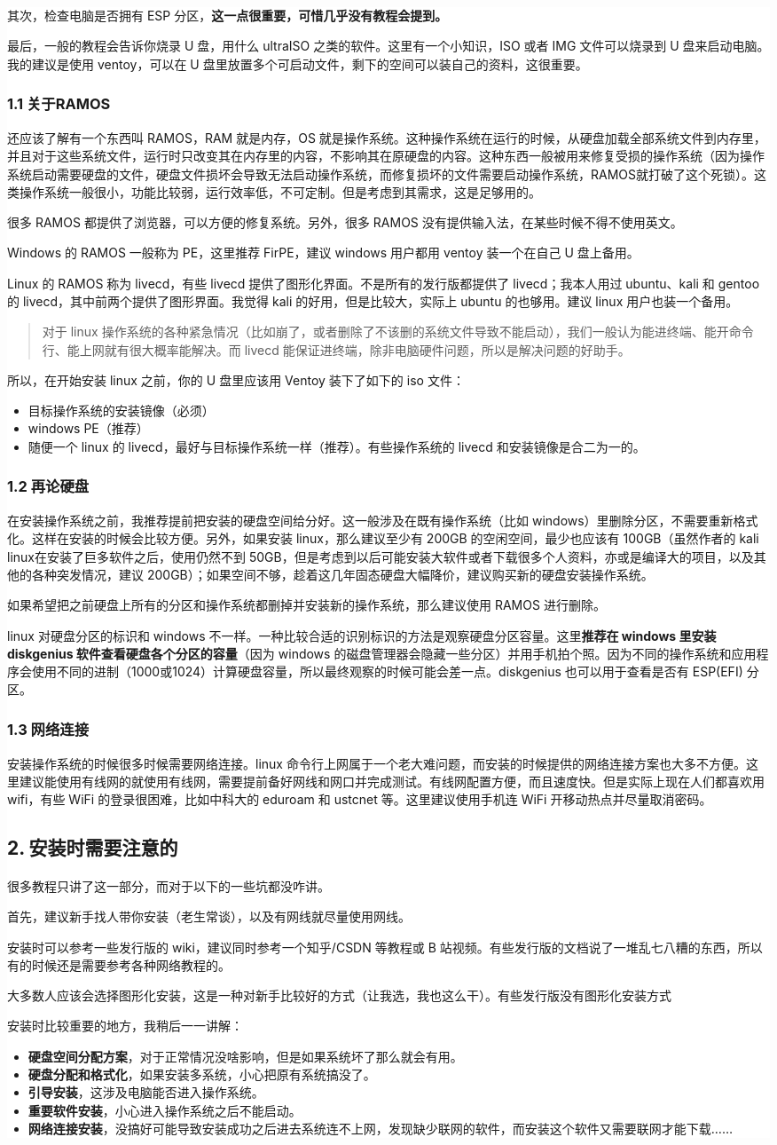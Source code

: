 其次，检查电脑是否拥有 ESP 分区，**这一点很重要，可惜几乎没有教程会提到。**

最后，一般的教程会告诉你烧录 U 盘，用什么 ultraISO 之类的软件。这里有一个小知识，ISO 或者 IMG 文件可以烧录到 U 盘来启动电脑。我的建议是使用 ventoy，可以在 U 盘里放置多个可启动文件，剩下的空间可以装自己的资料，这很重要。

### 1.1 关于RAMOS

还应该了解有一个东西叫 RAMOS，RAM 就是内存，OS 就是操作系统。这种操作系统在运行的时候，从硬盘加载全部系统文件到内存里，并且对于这些系统文件，运行时只改变其在内存里的内容，不影响其在原硬盘的内容。这种东西一般被用来修复受损的操作系统（因为操作系统启动需要硬盘的文件，硬盘文件损坏会导致无法启动操作系统，而修复损坏的文件需要启动操作系统，RAMOS就打破了这个死锁）。这类操作系统一般很小，功能比较弱，运行效率低，不可定制。但是考虑到其需求，这是足够用的。

很多 RAMOS 都提供了浏览器，可以方便的修复系统。另外，很多 RAMOS 没有提供输入法，在某些时候不得不使用英文。

Windows 的 RAMOS 一般称为 PE，这里推荐 FirPE，建议 windows 用户都用 ventoy 装一个在自己 U 盘上备用。

Linux 的 RAMOS 称为 livecd，有些 livecd 提供了图形化界面。不是所有的发行版都提供了 livecd；我本人用过 ubuntu、kali 和 gentoo 的 livecd，其中前两个提供了图形界面。我觉得 kali 的好用，但是比较大，实际上 ubuntu 的也够用。建议 linux 用户也装一个备用。

> 对于 linux 操作系统的各种紧急情况（比如崩了，或者删除了不该删的系统文件导致不能启动），我们一般认为能进终端、能开命令行、能上网就有很大概率能解决。而 livecd 能保证进终端，除非电脑硬件问题，所以是解决问题的好助手。

所以，在开始安装 linux 之前，你的 U 盘里应该用 Ventoy 装下了如下的 iso 文件：

- 目标操作系统的安装镜像（必须）
- windows PE（推荐）
- 随便一个 linux 的 livecd，最好与目标操作系统一样（推荐）。有些操作系统的 livecd 和安装镜像是合二为一的。

### 1.2 再论硬盘

在安装操作系统之前，我推荐提前把安装的硬盘空间给分好。这一般涉及在既有操作系统（比如 windows）里删除分区，不需要重新格式化。这样在安装的时候会比较方便。另外，如果安装 linux，那么建议至少有 200GB 的空闲空间，最少也应该有 100GB（虽然作者的 kali linux在安装了巨多软件之后，使用仍然不到 50GB，但是考虑到以后可能安装大软件或者下载很多个人资料，亦或是编译大的项目，以及其他的各种突发情况，建议 200GB）；如果空间不够，趁着这几年固态硬盘大幅降价，建议购买新的硬盘安装操作系统。

如果希望把之前硬盘上所有的分区和操作系统都删掉并安装新的操作系统，那么建议使用 RAMOS 进行删除。

linux 对硬盘分区的标识和 windows 不一样。一种比较合适的识别标识的方法是观察硬盘分区容量。这里**推荐在 windows 里安装 diskgenius 软件查看硬盘各个分区的容量**（因为 windows 的磁盘管理器会隐藏一些分区）并用手机拍个照。因为不同的操作系统和应用程序会使用不同的进制（1000或1024）计算硬盘容量，所以最终观察的时候可能会差一点。diskgenius 也可以用于查看是否有 ESP(EFI) 分区。

### 1.3 网络连接

安装操作系统的时候很多时候需要网络连接。linux 命令行上网属于一个老大难问题，而安装的时候提供的网络连接方案也大多不方便。这里建议能使用有线网的就使用有线网，需要提前备好网线和网口并完成测试。有线网配置方便，而且速度快。但是实际上现在人们都喜欢用 wifi，有些 WiFi 的登录很困难，比如中科大的 eduroam 和 ustcnet 等。这里建议使用手机连 WiFi 开移动热点并尽量取消密码。

## 2. 安装时需要注意的

很多教程只讲了这一部分，而对于以下的一些坑都没咋讲。

首先，建议新手找人带你安装（老生常谈），以及有网线就尽量使用网线。

安装时可以参考一些发行版的 wiki，建议同时参考一个知乎/CSDN 等教程或 B 站视频。有些发行版的文档说了一堆乱七八糟的东西，所以有的时候还是需要参考各种网络教程的。

大多数人应该会选择图形化安装，这是一种对新手比较好的方式（让我选，我也这么干）。有些发行版没有图形化安装方式

安装时比较重要的地方，我稍后一一讲解：

- **硬盘空间分配方案**，对于正常情况没啥影响，但是如果系统坏了那么就会有用。
- **硬盘分配和格式化**，如果安装多系统，小心把原有系统搞没了。
- **引导安装**，这涉及电脑能否进入操作系统。
- **重要软件安装**，小心进入操作系统之后不能启动。
- **网络连接安装**，没搞好可能导致安装成功之后进去系统连不上网，发现缺少联网的软件，而安装这个软件又需要联网才能下载……
